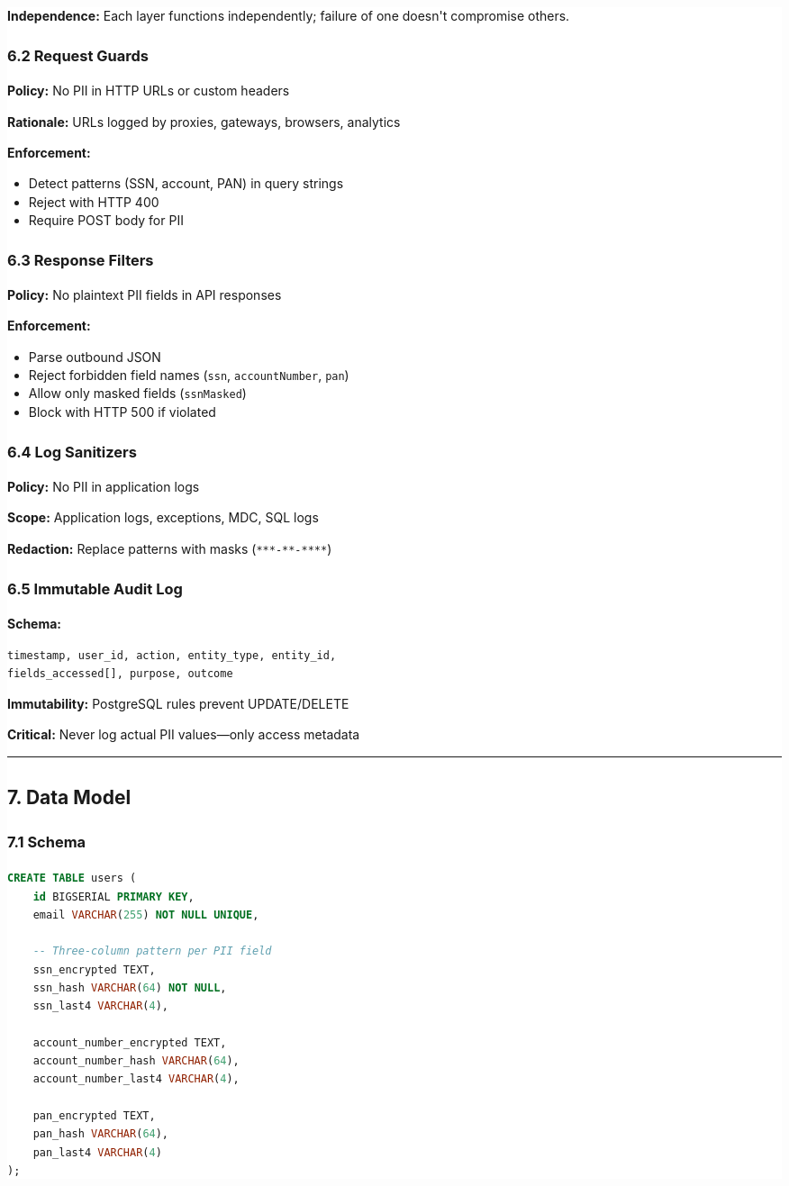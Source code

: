 **Independence:** Each layer functions independently; failure of one doesn't compromise others.

### 6.2 Request Guards

**Policy:** No PII in HTTP URLs or custom headers

**Rationale:** URLs logged by proxies, gateways, browsers, analytics

**Enforcement:**
- Detect patterns (SSN, account, PAN) in query strings
- Reject with HTTP 400
- Require POST body for PII

### 6.3 Response Filters

**Policy:** No plaintext PII fields in API responses

**Enforcement:**
- Parse outbound JSON
- Reject forbidden field names (`ssn`, `accountNumber`, `pan`)
- Allow only masked fields (`ssnMasked`)
- Block with HTTP 500 if violated

### 6.4 Log Sanitizers

**Policy:** No PII in application logs

**Scope:** Application logs, exceptions, MDC, SQL logs

**Redaction:** Replace patterns with masks (`***-**-****`)

### 6.5 Immutable Audit Log

**Schema:**
```
timestamp, user_id, action, entity_type, entity_id, 
fields_accessed[], purpose, outcome
```

**Immutability:** PostgreSQL rules prevent UPDATE/DELETE

**Critical:** Never log actual PII values—only access metadata

---

## 7. Data Model

### 7.1 Schema

```sql
CREATE TABLE users (
    id BIGSERIAL PRIMARY KEY,
    email VARCHAR(255) NOT NULL UNIQUE,
    
    -- Three-column pattern per PII field
    ssn_encrypted TEXT,
    ssn_hash VARCHAR(64) NOT NULL,
    ssn_last4 VARCHAR(4),
    
    account_number_encrypted TEXT,
    account_number_hash VARCHAR(64),
    account_number_last4 VARCHAR(4),
    
    pan_encrypted TEXT,
    pan_hash VARCHAR(64),
    pan_last4 VARCHAR(4)
);

```